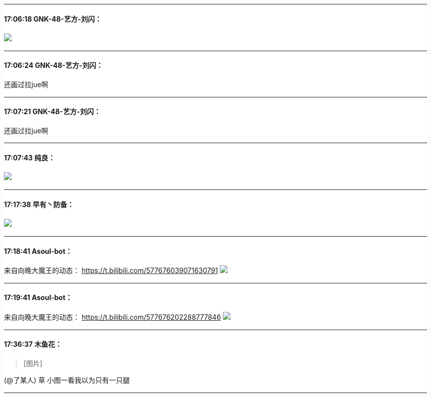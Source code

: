 *****

#### 17:06:18  GNK-48-艺方-刘闪：

![](http://gchat.qpic.cn/gchatpic_new/3023857629/614391357-2255645611-2224CC8C8337BB529FE97C8813F8D229/0?term=2")

*****

#### 17:06:24  GNK-48-艺方-刘闪：

还画过拉jue啊

*****

#### 17:07:21  GNK-48-艺方-刘闪：

还画过拉jue啊

*****

#### 17:07:43  纯良：

![](http://gchat.qpic.cn/gchatpic_new/215585174/614391357-2254175316-5806F76CC8B9005A6937DBC7B49196AE/0?term=2")

*****

#### 17:17:38  早有丶防备：

![](http://gchat.qpic.cn/gchatpic_new/2071834737/614391357-2623063293-834CAD03BE88BBEB98E5EA6A316724C1/0?term=2")

*****

#### 17:18:41  Asoul-bot：

来自向晚大魔王的动态：
https://t.bilibili.com/577676039071630791
![](http://gchat.qpic.cn/gchatpic_new/3408592334/614391357-2571564837-1B7F521C176698C179D392666F30F8EA/0?term=2")

*****

#### 17:19:41  Asoul-bot：

来自向晚大魔王的动态：
https://t.bilibili.com/577676202288777846
![](http://gchat.qpic.cn/gchatpic_new/3408592334/614391357-2602049303-3036E770BE7034AA065DC47F8A47EA69/0?term=2")

*****

#### 17:36:37  木鱼花：

<blockquote>[图片]</blockquote>
 (@了某人)  草 小图一看我以为只有一只腿

*****
